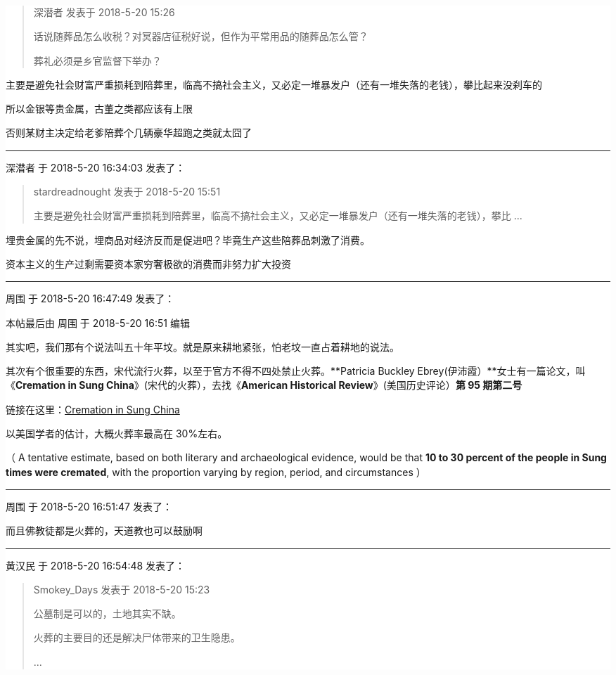 > 深潜者 发表于 2018-5-20 15:26
>
> 话说随葬品怎么收税？对冥器店征税好说，但作为平常用品的随葬品怎么管？
>
> 葬礼必须是乡官监督下举办？

主要是避免社会财富严重损耗到陪葬里，临高不搞社会主义，又必定一堆暴发户（还有一堆失落的老钱），攀比起来没刹车的

所以金银等贵金属，古董之类都应该有上限

否则某财主决定给老爹陪葬个几辆豪华超跑之类就太囧了

---

深潜者 于 2018-5-20 16:34:03 发表了：

> stardreadnought 发表于 2018-5-20 15:51
>
> 主要是避免社会财富严重损耗到陪葬里，临高不搞社会主义，又必定一堆暴发户（还有一堆失落的老钱），攀比 ...

埋贵金属的先不说，埋商品对经济反而是促进吧？毕竟生产这些陪葬品刺激了消费。

资本主义的生产过剩需要资本家穷奢极欲的消费而非努力扩大投资

---

周围 于 2018-5-20 16:47:49 发表了：

本帖最后由 周围 于 2018-5-20 16:51 编辑

其实吧，我们那有个说法叫五十年平坟。就是原来耕地紧张，怕老坟一直占着耕地的说法。

其次有个很重要的东西，宋代流行火葬，以至于官方不得不四处禁止火葬。**Patricia Buckley Ebrey(伊沛霞）**女士有一篇论文，叫《**Cremation in Sung China**》(宋代的火葬），去找《**American Historical Review**》(美国历史评论）**第 95 期第二号**

链接在这里：[Cremation in Sung China](https://bbs.northdy.com///link.zhihu.com/?target=http%3A//www.academicroom.com/article/cremation-sung-china)

以美国学者的估计，大概火葬率最高在 30%左右。

（ A tentative estimate, based on both literary and archaeological evidence, would be that **10 to 30 percent of the people in Sung times were cremated**, with the proportion varying by region, period, and circumstances ）

---

周围 于 2018-5-20 16:51:47 发表了：

而且佛教徒都是火葬的，天道教也可以鼓励啊

---

黄汉民 于 2018-5-20 16:54:48 发表了：

> Smokey_Days 发表于 2018-5-20 15:23
>
> 公墓制是可以的，土地其实不缺。
>
> 火葬的主要目的还是解决尸体带来的卫生隐患。
>
> ...
